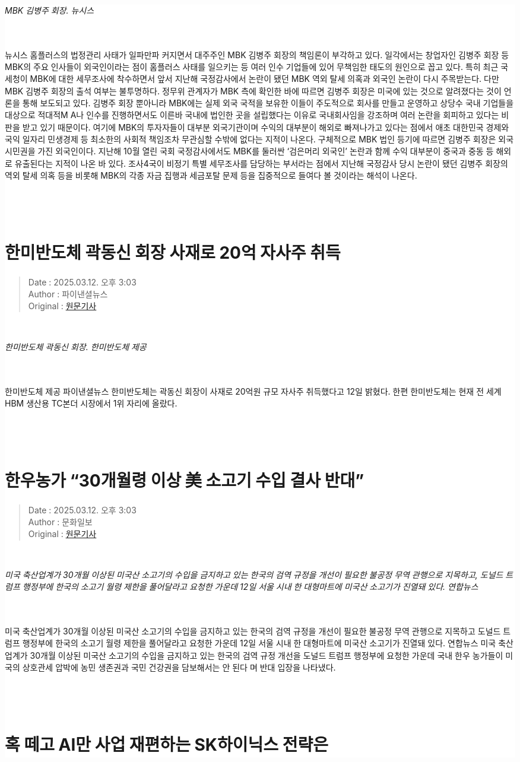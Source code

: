 <img alt="MBK 김병주 회장.   뉴시스" class="_LAZY_LOADING _LAZY_LOADING_INIT_HIDE" src="https://imgnews.pstatic.net/image/382/2025/03/12/0001183562_001_20250312150412123.jpg?type=w860" id="img1" style="display: none;"></img><em class="img_desc">MBK 김병주 회장.   뉴시스</em>  
<br/><br/>  
  
뉴시스 홈플러스의 법정관리 사태가 일파만파 커지면서 대주주인 MBK 김병주 회장의 책임론이 부각하고 있다.
일각에서는 창업자인 김병주 회장 등 MBK의 주요 인사들이 외국인이라는 점이 홈플러스 사태를 일으키는 등 여러 인수 기업들에 있어 무책임한 태도의 원인으로 꼽고 있다.
특히 최근 국세청이 MBK에 대한 세무조사에 착수하면서 앞서 지난해 국정감사에서 논란이 됐던 MBK 역외 탈세 의혹과 외국인 논란이 다시 주목받는다.
다만 MBK 김병주 회장의 출석 여부는 불투명하다.
정무위 관계자가 MBK 측에 확인한 바에 따르면 김병주 회장은 미국에 있는 것으로 알려졌다는 것이 언론을 통해 보도되고 있다.
김병주 회장 뿐아니라 MBK에는 실제 외국 국적을 보유한 이들이 주도적으로 회사를 만들고 운영하고 상당수 국내 기업들을 대상으로 적대적M A나 인수를 진행하면서도 이른바 국내에 법인한 곳을 설립했다는 이유로 국내회사임을 강조하며 여러 논란을 회피하고 있다는 비판을 받고 있기 때문이다.
여기에 MBK의 투자자들이 대부분 외국기관이며 수익의 대부분이 해외로 빠져나가고 있다는 점에서 애초 대한민국 경제와 국익 일자리 민생경제 등 최소한의 사회적 책임조차 무관심할 수밖에 없다는 지적이 나온다.
구체적으로 MBK 법인 등기에 따르면 김병주 회장은 외국시민권을 가진 외국인이다.
지난해 10월 열린 국회 국정감사에서도 MBK를 둘러싼 ‘검은머리 외국인’ 논란과 함께 수익 대부분이 중국과 중동 등 해외로 유출된다는 지적이 나온 바 있다.
조사4국이 비정기 특별 세무조사를 담당하는 부서라는 점에서 지난해 국정감사 당시 논란이 됐던 김병주 회장의 역외 탈세 의혹 등을 비롯해 MBK의 각종 자금 집행과 세금포탈 문제 등을 집중적으로 들여다 볼 것이라는 해석이 나온다.  
<br/><br/><br/>  

  
# 한미반도체 곽동신 회장 사재로 20억 자사주 취득  
  
> Date : 2025.03.12. 오후 3:03  
> Author : 파이낸셜뉴스  
> Original : [원문기사](https://n.news.naver.com/mnews/article/014/0005320027?sid=101)  
<br/>  
  
<img alt="한미반도체 곽동신 회장. 한미반도체 제공" class="_LAZY_LOADING _LAZY_LOADING_INIT_HIDE" src="https://imgnews.pstatic.net/image/014/2025/03/12/0005320027_001_20250312150315267.jpg?type=w860" id="img1" style="display: none;"></img><em class="img_desc">한미반도체 곽동신 회장. 한미반도체 제공</em>  
<br/><br/>  
  
한미반도체 제공 파이낸셜뉴스 한미반도체는 곽동신 회장이 사재로 20억원 규모 자사주 취득했다고 12일 밝혔다.
한편 한미반도체는 현재 전 세계 HBM 생산용 TC본더 시장에서 1위 자리에 올랐다.  
<br/><br/><br/>  

  
# 한우농가 “30개월령 이상 美 소고기 수입 결사 반대”  
  
> Date : 2025.03.12. 오후 3:03  
> Author : 문화일보  
> Original : [원문기사](https://n.news.naver.com/mnews/article/021/0002695921?sid=101)  
<br/>  
  
<img alt="미국 축산업계가 30개월 이상된 미국산 소고기의 수입을 금지하고 있는 한국의 검역 규정을 개선이 필요한 불공정 무역 관행으로 지목하고, 도널드 트럼프 행정부에 한국의 소고기 월령 제한을 풀어달라고 요청한 가운데 12" class="_LAZY_LOADING _LAZY_LOADING_INIT_HIDE" src="https://imgnews.pstatic.net/image/021/2025/03/12/0002695921_001_20250312150310762.jpg?type=w860" id="img1" style="display: none;"></img><em class="img_desc">미국 축산업계가 30개월 이상된 미국산 소고기의 수입을 금지하고 있는 한국의 검역 규정을 개선이 필요한 불공정 무역 관행으로 지목하고, 도널드 트럼프 행정부에 한국의 소고기 월령 제한을 풀어달라고 요청한 가운데 12일 서울 시내 한 대형마트에 미국산 소고기가 진열돼 있다. 연합뉴스  </em>  
<br/><br/>  
  
미국 축산업계가 30개월 이상된 미국산 소고기의 수입을 금지하고 있는 한국의 검역 규정을 개선이 필요한 불공정 무역 관행으로 지목하고 도널드 트럼프 행정부에 한국의 소고기 월령 제한을 풀어달라고 요청한 가운데 12일 서울 시내 한 대형마트에 미국산 소고기가 진열돼 있다.
연합뉴스 미국 축산업계가 30개월 이상된 미국산 소고기의 수입을 금지하고 있는 한국의 검역 규정 개선을 도널드 트럼프 행정부에 요청한 가운데 국내 한우 농가들이 미국의 상호관세 압박에 농민 생존권과 국민 건강권을 담보해서는 안 된다 며 반대 입장을 나타냈다.  
<br/><br/><br/>  

  
# 혹 떼고 AI만 사업 재편하는 SK하이닉스 전략은  
  